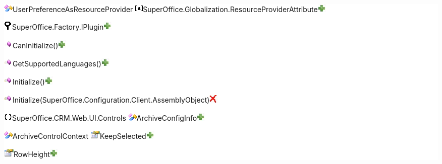 <img src="c.gif" class="t" />UserPreferenceAsResourceProvider
<img src="r.gif" class="t" />SuperOffice.Globalization.ResourceProviderAttribute<img src="green.jpg" title="Added" alt="Added" class="t" />

<img src="i.gif" class="t" />SuperOffice.Factory.IPlugin<img src="green.jpg" title="Added" alt="Added" class="t" />

<img src="m.gif" class="t" />CanInitialize()<img src="green.jpg" title="Added" alt="Added" class="t" />

<img src="m.gif" class="t" />GetSupportedLanguages()<img src="green.jpg" title="Added" alt="Added" class="t" />

<img src="m.gif" class="t" />Initialize()<img src="green.jpg" title="Added" alt="Added" class="t" />

<img src="m.gif" class="t" />Initialize(SuperOffice.Configuration.Client.AssemblyObject)<img src="red.jpg" title="Removed" alt="Removed" class="t" />

<img src="n.gif" class="t" />SuperOffice.CRM.Web.UI.Controls
<img src="c.gif" class="t" />ArchiveConfigInfo<img src="green.jpg" title="Added" alt="Added" class="t" />

<img src="c.gif" class="t" />ArchiveControlContext
<img src="p.gif" class="t" />KeepSelected<img src="green.jpg" title="Added" alt="Added" class="t" />

<img src="p.gif" class="t" />RowHeight<img src="green.jpg" title="Added" alt="Added" class="t" />
